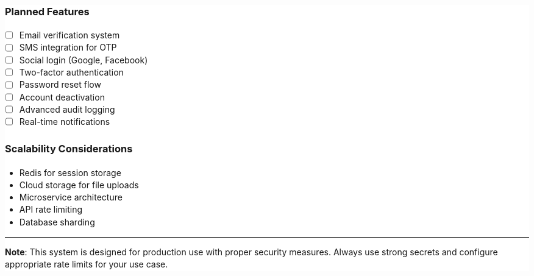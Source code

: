 ### Planned Features

- [ ] Email verification system
- [ ] SMS integration for OTP
- [ ] Social login (Google, Facebook)
- [ ] Two-factor authentication
- [ ] Password reset flow
- [ ] Account deactivation
- [ ] Advanced audit logging
- [ ] Real-time notifications

### Scalability Considerations

- Redis for session storage
- Cloud storage for file uploads
- Microservice architecture
- API rate limiting
- Database sharding

---

**Note**: This system is designed for production use with proper security measures. Always use strong secrets and configure appropriate rate limits for your use case.































